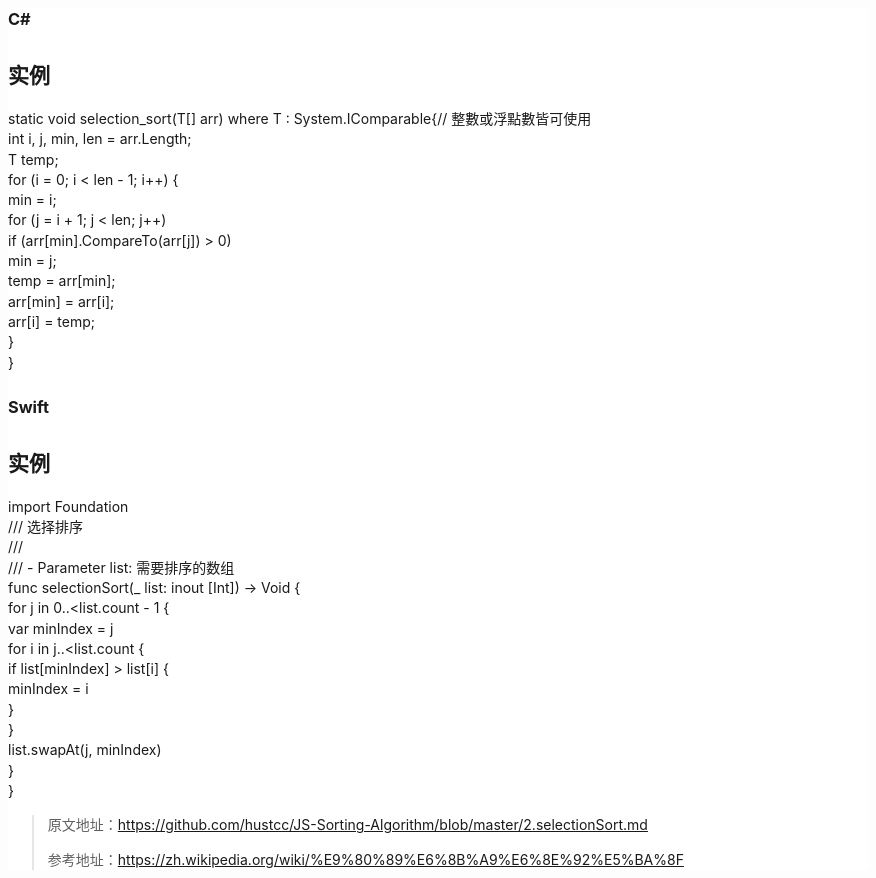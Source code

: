 ### C#

实例
--

static void selection_sort<T>(T[] arr) where T : System.IComparable<T>{// 整數或浮點數皆可使用  
        int i, j, min, len = arr.Length;  
        T temp;  
        for (i = 0; i < len - 1; i++) {  
                min = i;  
                for (j = i + 1; j < len; j++)  
                        if (arr[min].CompareTo(arr[j]) > 0)  
                                min = j;  
                temp = arr[min];  
                arr[min] = arr[i];  
                arr[i] = temp;  
        }  
}  

### Swift

实例
--

import Foundation  
/// 选择排序  
///  
/// - Parameter list: 需要排序的数组  
func selectionSort(_ list: inout [Int]) -> Void {  
    for j in 0..<list.count - 1 {  
        var minIndex = j  
        for i in j..<list.count {  
            if list[minIndex] > list[i] {  
                minIndex = i  
            }  
        }  
        list.swapAt(j, minIndex)  
    }  
}  

> 原文地址：https://github.com/hustcc/JS-Sorting-Algorithm/blob/master/2.selectionSort.md
>
> 参考地址：https://zh.wikipedia.org/wiki/%E9%80%89%E6%8B%A9%E6%8E%92%E5%BA%8F